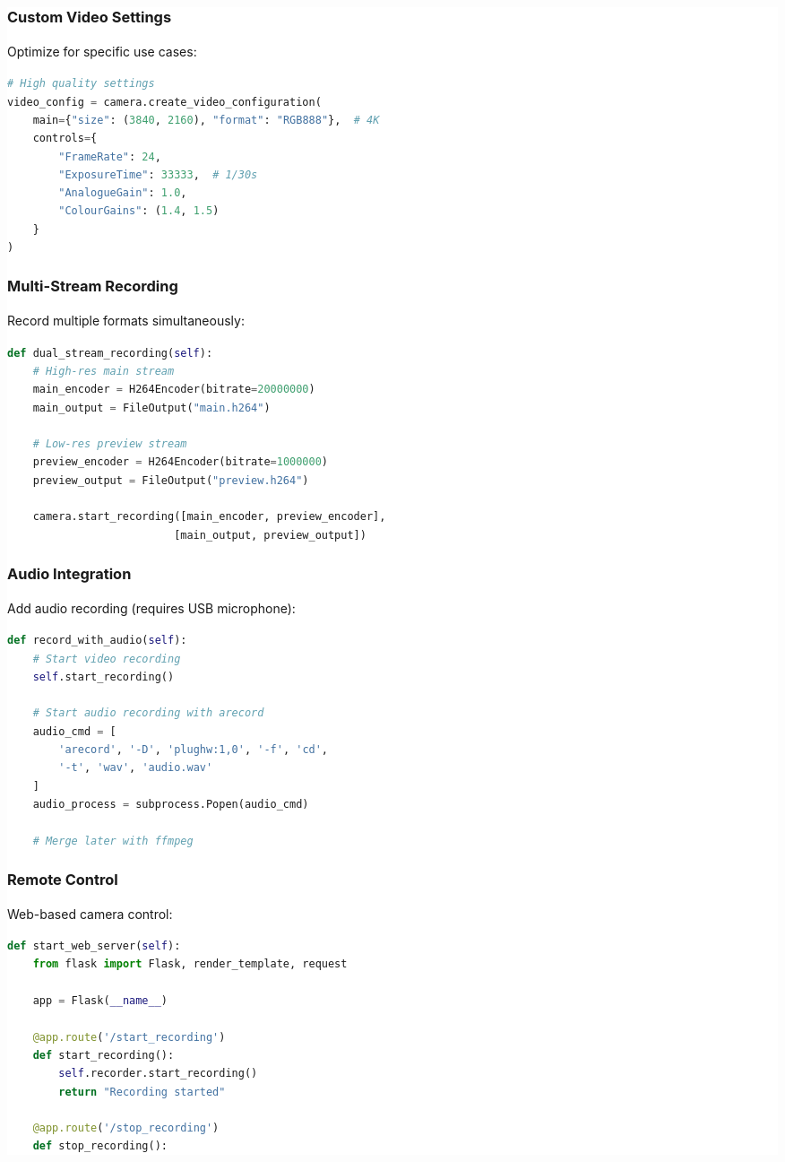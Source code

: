 ### Custom Video Settings
Optimize for specific use cases:
```python
# High quality settings
video_config = camera.create_video_configuration(
    main={"size": (3840, 2160), "format": "RGB888"},  # 4K
    controls={
        "FrameRate": 24,
        "ExposureTime": 33333,  # 1/30s
        "AnalogueGain": 1.0,
        "ColourGains": (1.4, 1.5)
    }
)
```

### Multi-Stream Recording
Record multiple formats simultaneously:
```python
def dual_stream_recording(self):
    # High-res main stream
    main_encoder = H264Encoder(bitrate=20000000)
    main_output = FileOutput("main.h264")
    
    # Low-res preview stream
    preview_encoder = H264Encoder(bitrate=1000000)
    preview_output = FileOutput("preview.h264")
    
    camera.start_recording([main_encoder, preview_encoder], 
                          [main_output, preview_output])
```

### Audio Integration
Add audio recording (requires USB microphone):
```python
def record_with_audio(self):
    # Start video recording
    self.start_recording()
    
    # Start audio recording with arecord
    audio_cmd = [
        'arecord', '-D', 'plughw:1,0', '-f', 'cd',
        '-t', 'wav', 'audio.wav'
    ]
    audio_process = subprocess.Popen(audio_cmd)
    
    # Merge later with ffmpeg
```

### Remote Control
Web-based camera control:
```python
def start_web_server(self):
    from flask import Flask, render_template, request
    
    app = Flask(__name__)
    
    @app.route('/start_recording')
    def start_recording():
        self.recorder.start_recording()
        return "Recording started"
    
    @app.route('/stop_recording')
    def stop_recording():
```